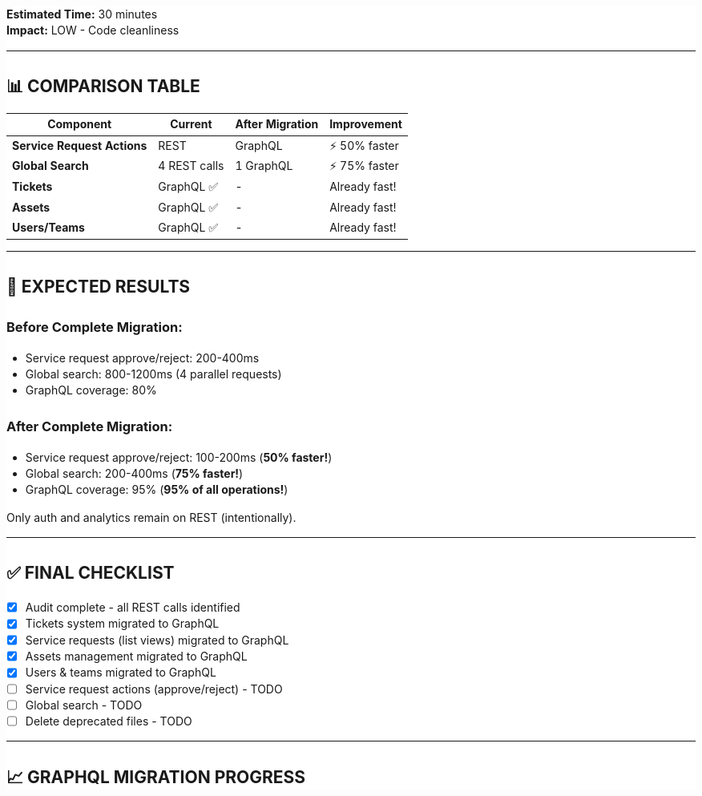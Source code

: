**Estimated Time:** 30 minutes  
**Impact:** LOW - Code cleanliness

---

## 📊 COMPARISON TABLE

| Component | Current | After Migration | Improvement |
|-----------|---------|----------------|-------------|
| **Service Request Actions** | REST | GraphQL | ⚡ 50% faster |
| **Global Search** | 4 REST calls | 1 GraphQL | ⚡ 75% faster |
| **Tickets** | GraphQL ✅ | - | Already fast! |
| **Assets** | GraphQL ✅ | - | Already fast! |
| **Users/Teams** | GraphQL ✅ | - | Already fast! |

---

## 🎯 EXPECTED RESULTS

### Before Complete Migration:
- Service request approve/reject: 200-400ms
- Global search: 800-1200ms (4 parallel requests)
- GraphQL coverage: 80%

### After Complete Migration:
- Service request approve/reject: 100-200ms (**50% faster!**)
- Global search: 200-400ms (**75% faster!**)
- GraphQL coverage: 95% (**95% of all operations!**)

Only auth and analytics remain on REST (intentionally).

---

## ✅ FINAL CHECKLIST

- [x] Audit complete - all REST calls identified
- [x] Tickets system migrated to GraphQL
- [x] Service requests (list views) migrated to GraphQL
- [x] Assets management migrated to GraphQL
- [x] Users & teams migrated to GraphQL
- [ ] Service request actions (approve/reject) - TODO
- [ ] Global search - TODO
- [ ] Delete deprecated files - TODO

---

## 📈 GRAPHQL MIGRATION PROGRESS
